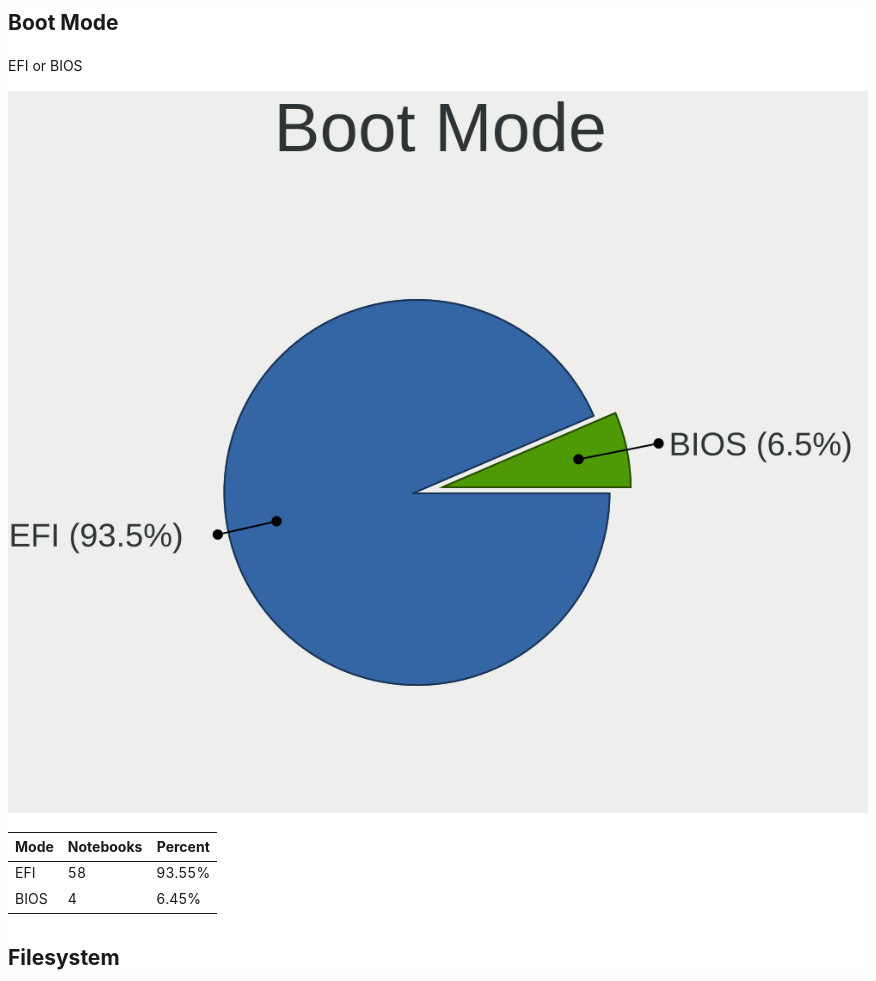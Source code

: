 Boot Mode
---------

EFI or BIOS

![Boot Mode](./images/pie_chart/os_boot_mode.svg)


| Mode | Notebooks | Percent |
|------|-----------|---------|
| EFI  | 58        | 93.55%  |
| BIOS | 4         | 6.45%   |

Filesystem
----------
